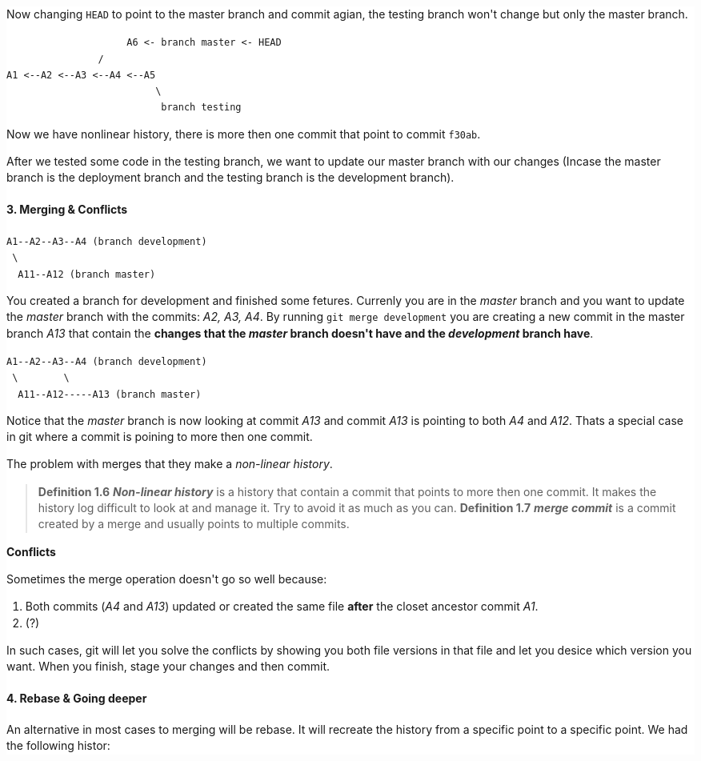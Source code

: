 Now changing `HEAD` to point to the master branch and commit agian, the testing branch won't change but only the master branch.

                         A6 <- branch master <- HEAD
    	            /
	A1 <--A2 <--A3 <--A4 <--A5 
	                          \
	                           branch testing
Now we have nonlinear history, there is more then one commit that point to commit `f30ab`.

After we tested some code in the testing branch, we want to update our master branch with our changes (Incase the master branch is the deployment branch and the testing branch is the development branch).

#### 3.  Merging & Conflicts

	A1--A2--A3--A4 (branch development)
	 \
	  A11--A12 (branch master)

You created a branch for development and finished some fetures. Currenly you are in the _master_ branch and you want to update the _master_ branch with the commits: _A2, A3, A4_. By running `git merge development` you are creating a new commit in the master branch _A13_ that contain the __changes that the _master_ branch doesn't have and the _development_ branch have__.

	A1--A2--A3--A4 (branch development)
	 \	      \
	  A11--A12-----A13 (branch master)

Notice that the _master_ branch is now looking at commit _A13_ and commit _A13_ is pointing to both _A4_ and _A12_. Thats a special case in git where a commit is poining to more then one commit.

The problem with merges that they make a _non-linear history_.

> **Definition 1.6** _**Non-linear history**_ is a history that contain a commit that points to more then one commit. It makes the history log difficult to look at and manage it. Try to avoid it as much as you can.
> **Definition 1.7** _**merge commit**_ is a commit created by a merge and usually points to multiple commits.
> 
__Conflicts__

Sometimes the merge operation doesn't go so well because:
1. Both commits (_A4_ and _A13_) updated or created the same file __after__ the closet ancestor commit _A1_.
2. (?)

In such cases, git will let you solve the conflicts by showing you both file versions in that file and let you desice which version you want. When you finish, stage your changes and then commit. 


#### 4. Rebase & Going deeper

An alternative in most cases to merging will be rebase. It will recreate the history from a specific point to a specific point.
We had the following histor:
